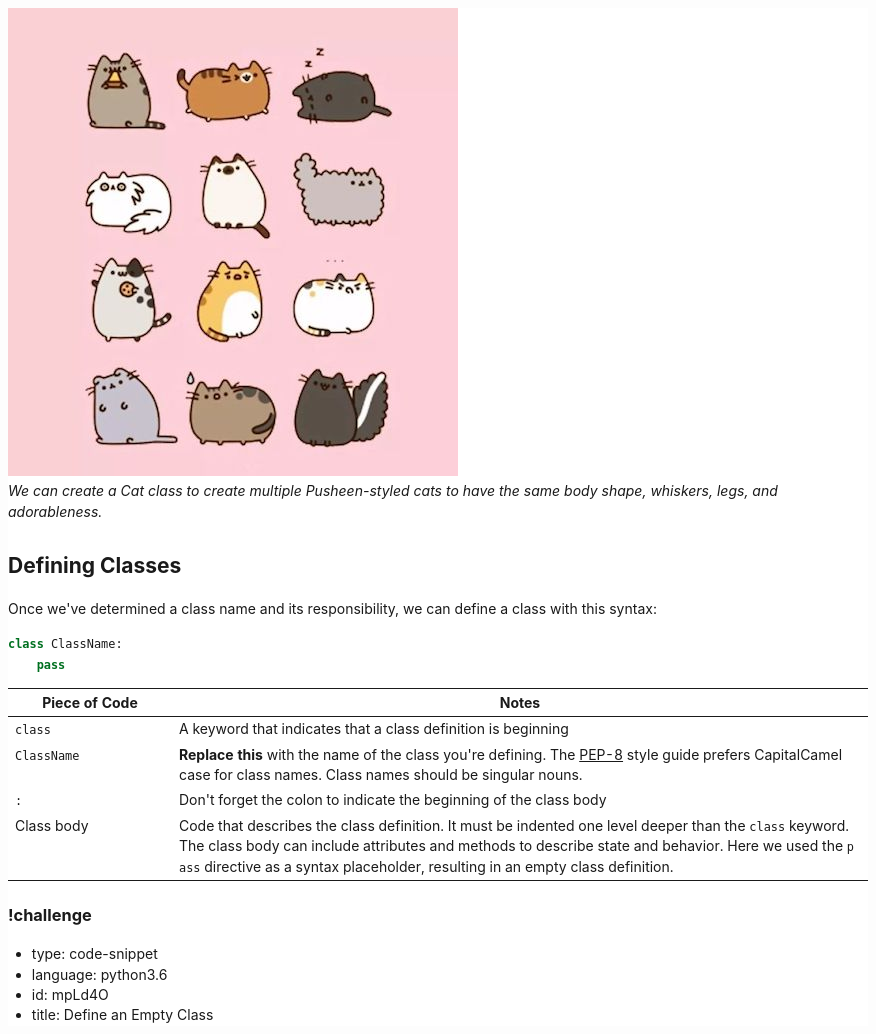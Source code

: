 ![Image of 12 pusheen styled cats](../assets/intro-to-object-oriented-proramming_defining-classes_pusheen-cats.jpg)  
*We can create a Cat class to create multiple Pusheen-styled cats to have the same body shape, whiskers, legs, and adorableness.*

## Defining Classes

Once we've determined a class name and its responsibility, we can define a class with this syntax:

```python
class ClassName:
    pass
```

| <div style="min-width:150px;">Piece of Code</div> | <div style="min-width:450px;">Notes</div>                                                                                 |
| ------------- | --------------------------------------------------------------------------------------------------------------------------------------------------------------------------------------------------------------------------------------------------------------------------------------------- |
| `class`       | A keyword that indicates that a class definition is beginning                                                                                                                                                                                                                                 |
| `ClassName`   | **Replace this** with the name of the class you're defining. The [PEP-8](https://www.python.org/dev/peps/pep-0008/#class-names) style guide prefers CapitalCamel case for class names. Class names should be singular nouns.                                                                  |
| `:`           | Don't forget the colon to indicate the beginning of the class body                                                                                                                                                                                                                            |
| Class body    | Code that describes the class definition. It must be indented one level deeper than the `class` keyword. The class body can include attributes and methods to describe state and behavior. Here we used the `pass` directive as a syntax placeholder, resulting in an empty class definition. |




### !challenge

* type: code-snippet
* language: python3.6
* id: mpLd4O
* title: Define an Empty Class
